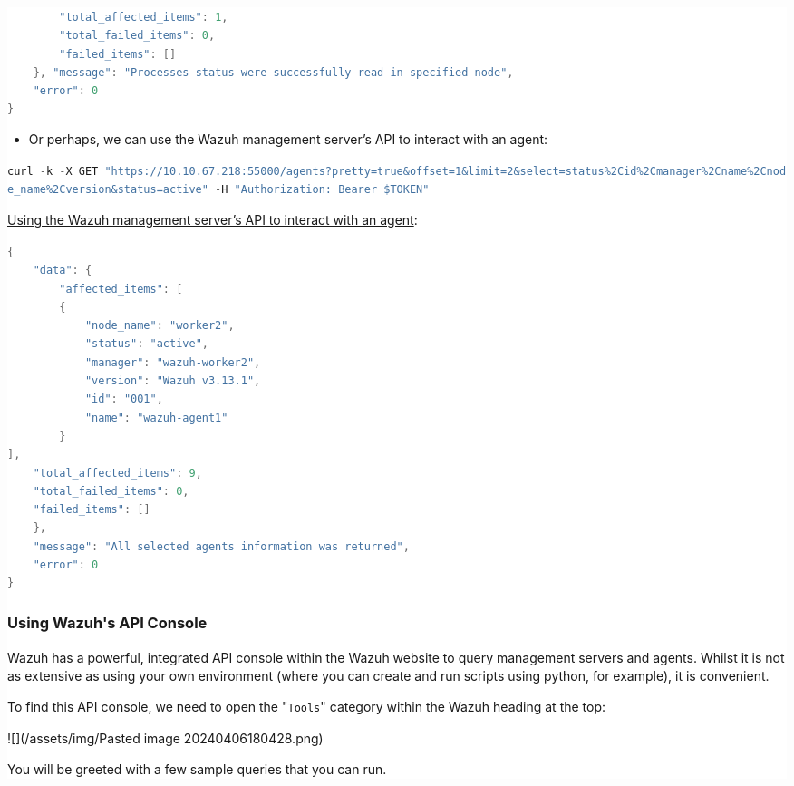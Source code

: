 ```c
		"total_affected_items": 1, 
		"total_failed_items": 0, 
		"failed_items": [] 
	}, "message": "Processes status were successfully read in specified node", 
	"error": 0 
}
```


- Or perhaps, we can use the Wazuh management server’s API to interact with an agent:

```c
curl -k -X GET "https://10.10.67.218:55000/agents?pretty=true&offset=1&limit=2&select=status%2Cid%2Cmanager%2Cname%2Cnode_name%2Cversion&status=active" -H "Authorization: Bearer $TOKEN"
```


<u>Using the Wazuh management server’s API to interact with an agent</u>:

```c
{ 
	"data": { 
		"affected_items": [ 
		{ 
			"node_name": "worker2", 
			"status": "active", 
			"manager": "wazuh-worker2", 
			"version": "Wazuh v3.13.1", 
			"id": "001", 
			"name": "wazuh-agent1" 
		} 
], 
	"total_affected_items": 9, 
	"total_failed_items": 0, 
	"failed_items": [] 
	}, 
	"message": "All selected agents information was returned", 
	"error": 0 
}
```



### Using Wazuh's API Console

Wazuh has a powerful, integrated API console within the Wazuh website to query management servers and agents. Whilst it is not as extensive as using your own environment (where you can create and run scripts using python, for example), it is convenient.

To find this API console, we need to open the "`Tools`" category within the Wazuh heading at the top:

![](/assets/img/Pasted image 20240406180428.png)


You will be greeted with a few sample queries that you can run. 
